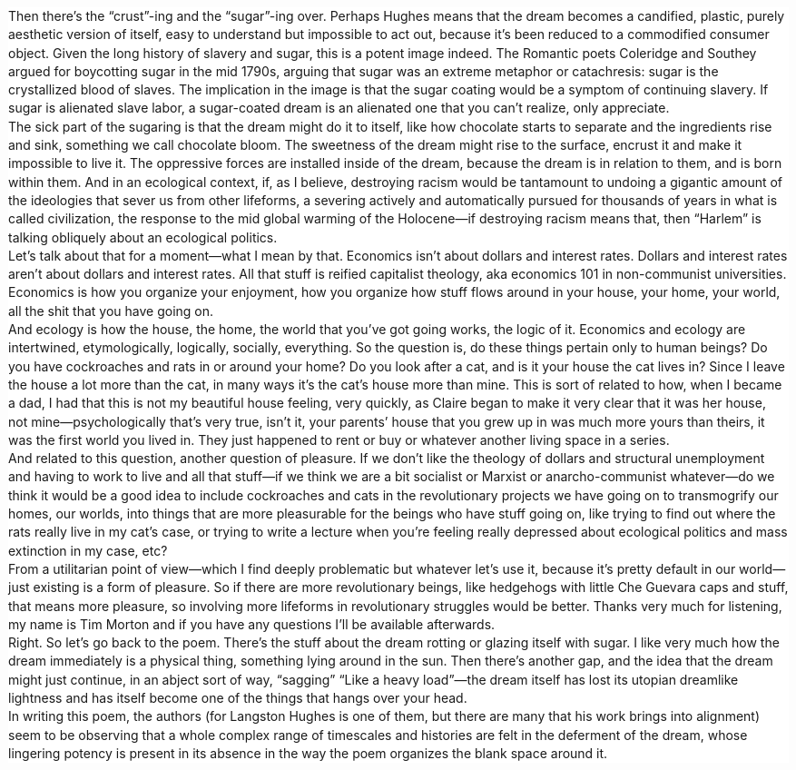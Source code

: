 Then there’s the “crust”-ing and the “sugar”-ing over. Perhaps Hughes means that the dream becomes a candified, plastic, purely aesthetic version of itself, easy to understand but impossible to act out, because it’s been reduced to a commodified consumer object. Given the long history of slavery and sugar, this is a potent image indeed. The Romantic poets Coleridge and Southey argued for boycotting sugar in the mid 1790s, arguing that sugar was an extreme metaphor or catachresis: sugar is the crystallized blood of slaves. The implication in the image is that the sugar coating would be a symptom of continuing slavery. If sugar is alienated slave labor, a sugar-coated dream is an alienated one that you can’t realize, only appreciate.
<br>
The sick part of the sugaring is that the dream might do it to itself, like how chocolate starts to separate and the ingredients rise and sink, something we call chocolate bloom. The sweetness of the dream might rise to the surface, encrust it and make it impossible to live it. The oppressive forces are installed inside of the dream, because the dream is in relation to them, and is born within them. And in an ecological context, if, as I believe, destroying racism would be tantamount to undoing a gigantic amount of the ideologies that sever us from other lifeforms, a severing actively and automatically pursued for thousands of years in what is called civilization, the response to the mid global warming of the Holocene—if destroying racism means that, then “Harlem” is talking obliquely about an ecological politics.
<br>
Let’s talk about that for a moment—what I mean by that. Economics isn’t about dollars and interest rates. Dollars and interest rates aren’t about dollars and interest rates. All that stuff is reified capitalist theology, aka economics 101 in non-communist universities. Economics is how you organize your enjoyment, how you organize how stuff flows around in your house, your home, your world, all the shit that you have going on.
<br>
And ecology is how the house, the home, the world that you’ve got going works, the logic of it. Economics and ecology are intertwined, etymologically, logically, socially, everything. So the question is, do these things pertain only to human beings? Do you have cockroaches and rats in or around your home? Do you look after a cat, and is it your house the cat lives in? Since I leave the house a lot more than the cat, in many ways it’s the cat’s house more than mine. This is sort of related to how, when I became a dad, I had that this is not my beautiful house feeling, very quickly, as Claire began to make it very clear that it was her house, not mine—psychologically that’s very true, isn’t it, your parents’ house that you grew up in was much more yours than theirs, it was the first world you lived in. They just happened to rent or buy or whatever another living space in a series.
<br>
And related to this question, another question of pleasure. If we don’t like the theology of dollars and structural unemployment and having to work to live and all that stuff—if we think we are a bit socialist or Marxist or anarcho-communist whatever—do we think it would be a good idea to include cockroaches and cats in the revolutionary projects we have going on to transmogrify our homes, our worlds, into things that are more pleasurable for the beings who have stuff going on, like trying to find out where the rats really live in my cat’s case, or trying to write a lecture when you’re feeling really depressed about ecological politics and mass extinction in my case, etc?
<br>
From a utilitarian point of view—which I find deeply problematic but whatever let’s use it, because it’s pretty default in our world—just existing is a form of pleasure. So if there are more revolutionary beings, like hedgehogs with little Che Guevara caps and stuff, that means more pleasure, so involving more lifeforms in revolutionary struggles would be better. Thanks very much for listening, my name is Tim Morton and if you have any questions I’ll be available afterwards.
<br>
Right. So let’s go back to the poem. There’s the stuff about the dream rotting or glazing itself with sugar. I like very much how the dream immediately is a physical thing, something lying around in the sun. Then there’s another gap, and the idea that the dream might just continue, in an abject sort of way, “sagging” “Like a heavy load”—the dream itself has lost its utopian dreamlike lightness and has itself become one of the things that hangs over your head.
<br>
In writing this poem, the authors (for Langston Hughes is one of them, but there are many that his work brings into alignment) seem to be observing that a whole complex range of timescales and histories are felt in the deferment of the dream, whose lingering potency is present in its absence in the way the poem organizes the blank space around it.
<br>